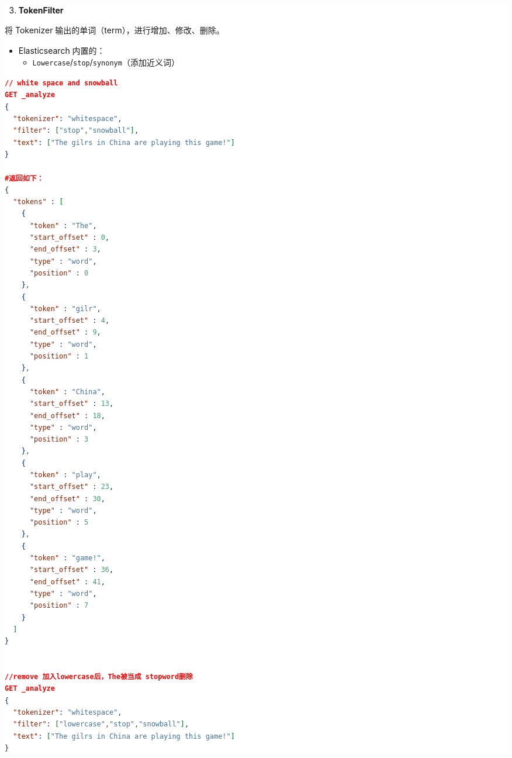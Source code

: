 
3. **TokenFilter**

将 Tokenizer 输出的单词（term），进行增加、修改、删除。

- Elasticsearch 内置的：
  - `Lowercase`/`stop`/`synonym`（添加近义词）

```json
// white space and snowball
GET _analyze
{
  "tokenizer": "whitespace",
  "filter": ["stop","snowball"],
  "text": ["The gilrs in China are playing this game!"]
}

#返回如下：
{
  "tokens" : [
    {
      "token" : "The",
      "start_offset" : 0,
      "end_offset" : 3,
      "type" : "word",
      "position" : 0
    },
    {
      "token" : "gilr",
      "start_offset" : 4,
      "end_offset" : 9,
      "type" : "word",
      "position" : 1
    },
    {
      "token" : "China",
      "start_offset" : 13,
      "end_offset" : 18,
      "type" : "word",
      "position" : 3
    },
    {
      "token" : "play",
      "start_offset" : 23,
      "end_offset" : 30,
      "type" : "word",
      "position" : 5
    },
    {
      "token" : "game!",
      "start_offset" : 36,
      "end_offset" : 41,
      "type" : "word",
      "position" : 7
    }
  ]
}


//remove 加入lowercase后，The被当成 stopword删除
GET _analyze
{
  "tokenizer": "whitespace",
  "filter": ["lowercase","stop","snowball"],
  "text": ["The gilrs in China are playing this game!"]
}
```